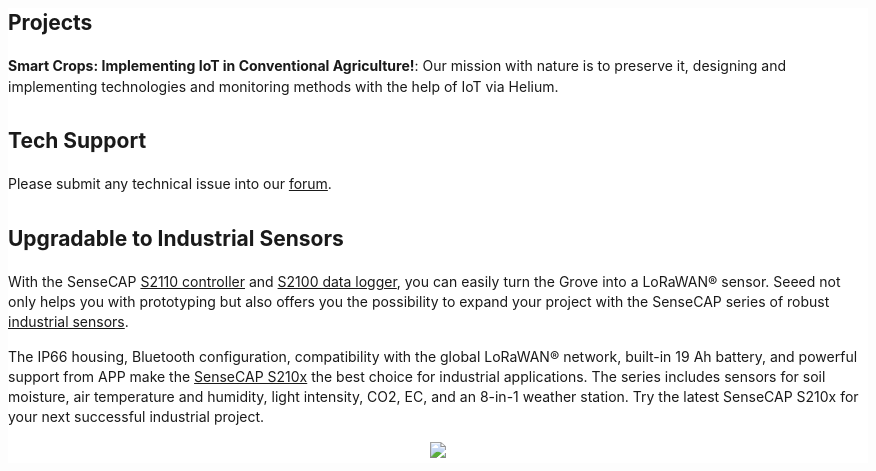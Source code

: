 

## Projects

**Smart Crops: Implementing IoT in Conventional Agriculture!**: Our mission with nature is to preserve it, designing and implementing technologies and monitoring methods with the help of IoT via Helium.

<iframe frameborder='0' height='327.5' scrolling='no' src='https://www.hackster.io/gabogiraldo/smart-crops-implementing-iot-in-conventional-agriculture-3674a6/embed' width='350'></iframe>

## Tech Support
Please submit any technical issue into our [forum](https://forum.seeedstudio.com/).

## Upgradable to Industrial Sensors
With the SenseCAP [S2110 controller](https://www.seeedstudio.com/SenseCAP-XIAO-LoRaWAN-Controller-p-5474.html) and [S2100 data logger](https://www.seeedstudio.com/SenseCAP-S2100-LoRaWAN-Data-Logger-p-5361.html), you can easily turn the Grove into a LoRaWAN® sensor. Seeed not only helps you with prototyping but also offers you the possibility to expand your project with the SenseCAP series of robust [industrial sensors](https://www.seeedstudio.com/catalogsearch/result/?q=sensecap&categories=SenseCAP&application=Temperature%2FHumidity~Soil~Gas~Light~Weather~Water~Automation~Positioning~Machine%20Learning~Voice%20Recognition&compatibility=SenseCAP).

The IP66 housing, Bluetooth configuration, compatibility with the global LoRaWAN® network, built-in 19 Ah battery, and powerful support from APP make the [SenseCAP S210x](https://www.seeedstudio.com/catalogsearch/result/?q=S21&categories=SenseCAP&product_module=Device) the best choice for industrial applications. The series includes sensors for soil moisture, air temperature and humidity, light intensity, CO2, EC, and an 8-in-1 weather station. Try the latest SenseCAP S210x for your next successful industrial project.

<div align="center"><a href="https://www.seeedstudio.com/catalogsearch/result/?q=sensecap&application=Temperature%2FHumidity~Soil~Gas~Light~Weather~Water~Automation~Positioning~Machine%20Learning~Voice%20Recognition&compatibility=SenseCAP" target="_blank"><img width={800} src="https://files.seeedstudio.com/wiki/K1100_overview/sensecap.png" /></a></div>


